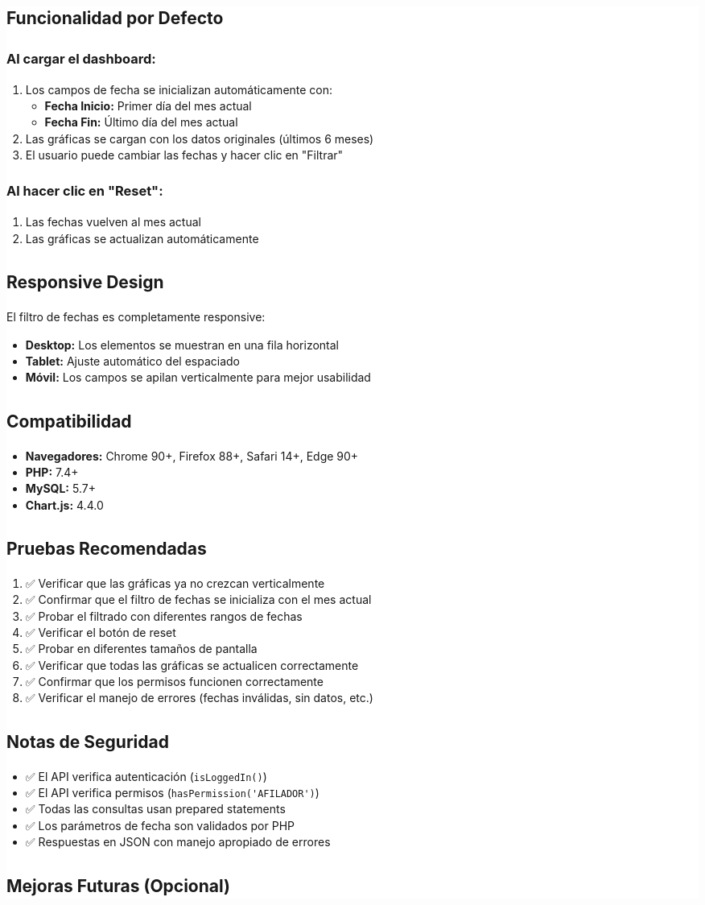 ## Funcionalidad por Defecto

### Al cargar el dashboard:
1. Los campos de fecha se inicializan automáticamente con:
   - **Fecha Inicio:** Primer día del mes actual
   - **Fecha Fin:** Último día del mes actual
2. Las gráficas se cargan con los datos originales (últimos 6 meses)
3. El usuario puede cambiar las fechas y hacer clic en "Filtrar"

### Al hacer clic en "Reset":
1. Las fechas vuelven al mes actual
2. Las gráficas se actualizan automáticamente

## Responsive Design

El filtro de fechas es completamente responsive:
- **Desktop:** Los elementos se muestran en una fila horizontal
- **Tablet:** Ajuste automático del espaciado
- **Móvil:** Los campos se apilan verticalmente para mejor usabilidad

## Compatibilidad

- **Navegadores:** Chrome 90+, Firefox 88+, Safari 14+, Edge 90+
- **PHP:** 7.4+
- **MySQL:** 5.7+
- **Chart.js:** 4.4.0

## Pruebas Recomendadas

1. ✅ Verificar que las gráficas ya no crezcan verticalmente
2. ✅ Confirmar que el filtro de fechas se inicializa con el mes actual
3. ✅ Probar el filtrado con diferentes rangos de fechas
4. ✅ Verificar el botón de reset
5. ✅ Probar en diferentes tamaños de pantalla
6. ✅ Verificar que todas las gráficas se actualicen correctamente
7. ✅ Confirmar que los permisos funcionen correctamente
8. ✅ Verificar el manejo de errores (fechas inválidas, sin datos, etc.)

## Notas de Seguridad

- ✅ El API verifica autenticación (`isLoggedIn()`)
- ✅ El API verifica permisos (`hasPermission('AFILADOR')`)
- ✅ Todas las consultas usan prepared statements
- ✅ Los parámetros de fecha son validados por PHP
- ✅ Respuestas en JSON con manejo apropiado de errores

## Mejoras Futuras (Opcional)
